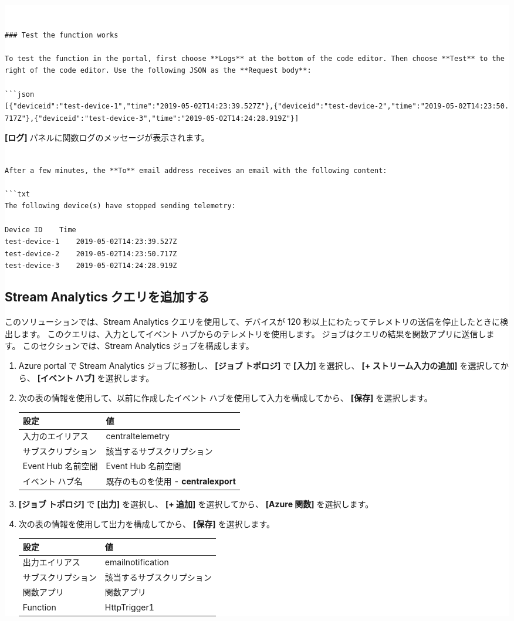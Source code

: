 ```:::image type="content" source="media/howto-create-custom-rules/event-hubs-namespace.png" alt-text="Screenshot of Event Hubs namespace." border="false":::


### Test the function works

To test the function in the portal, first choose **Logs** at the bottom of the code editor. Then choose **Test** to the right of the code editor. Use the following JSON as the **Request body**:

```json
[{"deviceid":"test-device-1","time":"2019-05-02T14:23:39.527Z"},{"deviceid":"test-device-2","time":"2019-05-02T14:23:50.717Z"},{"deviceid":"test-device-3","time":"2019-05-02T14:24:28.919Z"}]
```

**[ログ]** パネルに関数ログのメッセージが表示されます。

```:::image type="content" source="media/howto-create-custom-rules/function-app-logs.png" alt-text="Function log output":::

After a few minutes, the **To** email address receives an email with the following content:

```txt
The following device(s) have stopped sending telemetry:

Device ID    Time
test-device-1    2019-05-02T14:23:39.527Z
test-device-2    2019-05-02T14:23:50.717Z
test-device-3    2019-05-02T14:24:28.919Z
```

## <a name="add-stream-analytics-query"></a>Stream Analytics クエリを追加する

このソリューションでは、Stream Analytics クエリを使用して、デバイスが 120 秒以上にわたってテレメトリの送信を停止したときに検出します。 このクエリは、入力としてイベント ハブからのテレメトリを使用します。 ジョブはクエリの結果を関数アプリに送信します。 このセクションでは、Stream Analytics ジョブを構成します。

1. Azure portal で Stream Analytics ジョブに移動し、 **[ジョブ トポロジ]** で **[入力]** を選択し、 **[+ ストリーム入力の追加]** を選択してから、 **[イベント ハブ]** を選択します。
1. 次の表の情報を使用して、以前に作成したイベント ハブを使用して入力を構成してから、 **[保存]** を選択します。

    | 設定 | 値 |
    | ------- | ----- |
    | 入力のエイリアス | centraltelemetry |
    | サブスクリプション | 該当するサブスクリプション |
    | Event Hub 名前空間 | Event Hub 名前空間 |
    | イベント ハブ名 | 既存のものを使用 - **centralexport** |

1. **[ジョブ トポロジ]** で **[出力]** を選択し、 **[+ 追加]** を選択してから、 **[Azure 関数]** を選択します。
1. 次の表の情報を使用して出力を構成してから、 **[保存]** を選択します。

    | 設定 | 値 |
    | ------- | ----- |
    | 出力エイリアス | emailnotification |
    | サブスクリプション | 該当するサブスクリプション |
    | 関数アプリ | 関数アプリ |
    | Function  | HttpTrigger1 |
